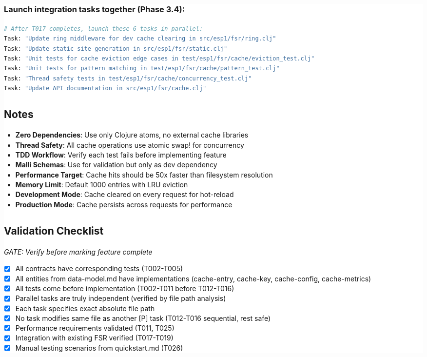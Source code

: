 ### Launch integration tasks together (Phase 3.4):
```bash
# After T017 completes, launch these 6 tasks in parallel:
Task: "Update ring middleware for dev cache clearing in src/esp1/fsr/ring.clj"
Task: "Update static site generation in src/esp1/fsr/static.clj"
Task: "Unit tests for cache eviction edge cases in test/esp1/fsr/cache/eviction_test.clj"
Task: "Unit tests for pattern matching in test/esp1/fsr/cache/pattern_test.clj"
Task: "Thread safety tests in test/esp1/fsr/cache/concurrency_test.clj"
Task: "Update API documentation in src/esp1/fsr/cache.clj"
```

## Notes

- **Zero Dependencies**: Use only Clojure atoms, no external cache libraries
- **Thread Safety**: All cache operations use atomic swap! for concurrency
- **TDD Workflow**: Verify each test fails before implementing feature
- **Malli Schemas**: Use for validation but only as dev dependency
- **Performance Target**: Cache hits should be 50x faster than filesystem resolution
- **Memory Limit**: Default 1000 entries with LRU eviction
- **Development Mode**: Cache cleared on every request for hot-reload
- **Production Mode**: Cache persists across requests for performance

## Validation Checklist

*GATE: Verify before marking feature complete*

- [x] All contracts have corresponding tests (T002-T005)
- [x] All entities from data-model.md have implementations (cache-entry, cache-key, cache-config, cache-metrics)
- [x] All tests come before implementation (T002-T011 before T012-T016)
- [x] Parallel tasks are truly independent (verified by file path analysis)
- [x] Each task specifies exact absolute file path
- [x] No task modifies same file as another [P] task (T012-T016 sequential, rest safe)
- [x] Performance requirements validated (T011, T025)
- [x] Integration with existing FSR verified (T017-T019)
- [x] Manual testing scenarios from quickstart.md (T026)

